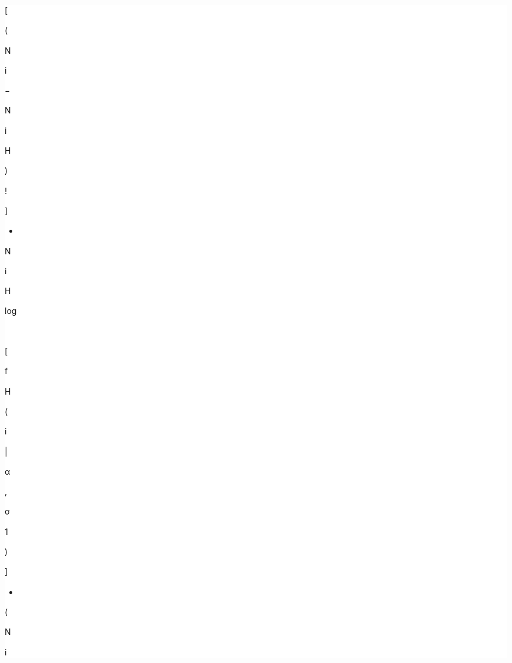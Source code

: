 \[

(

N

i

−

N

i

H

)

!

\]

+

N

i

H

log

⁡

\[

f

H

(

i

\|

α

,

σ

1

)

\]

+

(

N

i
